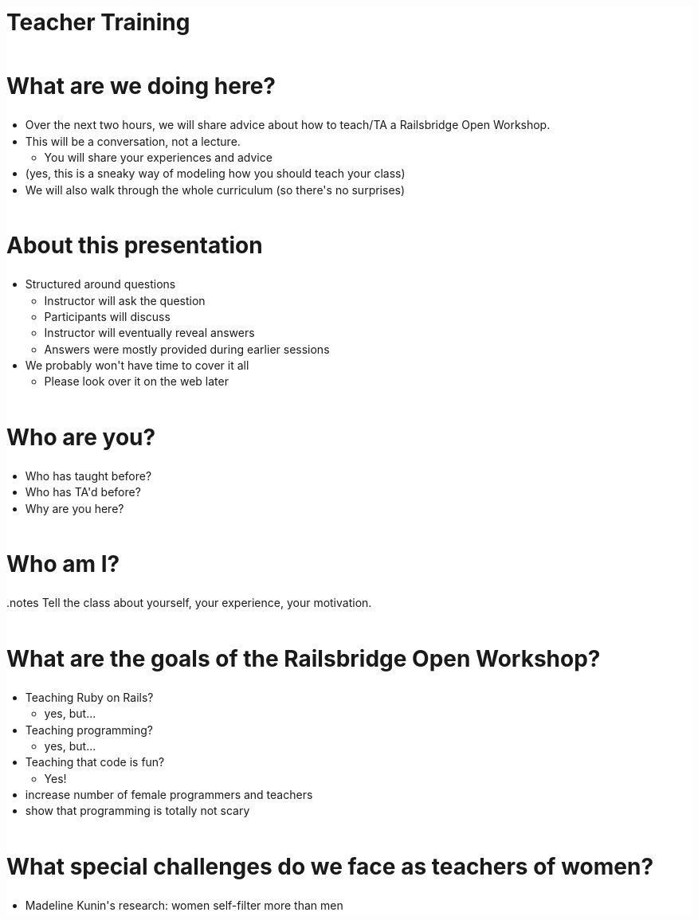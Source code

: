 <!SLIDE bullets subsection>
# Teacher Training

<!SLIDE bullets>
# What are we doing here?
* Over the next two hours, we will share advice about how to teach/TA a Railsbridge Open Workshop.
* This will be a conversation, not a lecture. 
  * You will share your experiences and advice
* (yes, this is a sneaky way of modeling how you should teach your class)
* We will also walk through the whole curriculum (so there's no surprises)

<!SLIDE bullets>
# About this presentation
* Structured around questions
  * Instructor will ask the question
  * Participants will discuss
  * Instructor will eventually reveal answers
  * Answers were mostly provided during earlier sessions
* We probably won't have time to cover it all
  * Please look over it on the web later

<!SLIDE bullets incremental>
# Who are you?

* Who has taught before?
* Who has TA'd before?
* Why are you here?

<!SLIDE bullets>
# Who am I?
.notes Tell the class about yourself, your experience, your motivation.

<!SLIDE bullets incremental>
# What are the goals of the Railsbridge Open Workshop?

* Teaching Ruby on Rails?
  * yes, but...
* Teaching programming?
  * yes, but...
* Teaching that code is fun?
  * Yes!
* increase number of female programmers and teachers
* show that programming is totally not scary
  
<!SLIDE bullets incremental>
# What special challenges do we face as teachers of women?
* Madeline Kunin's research: women self-filter more than men
